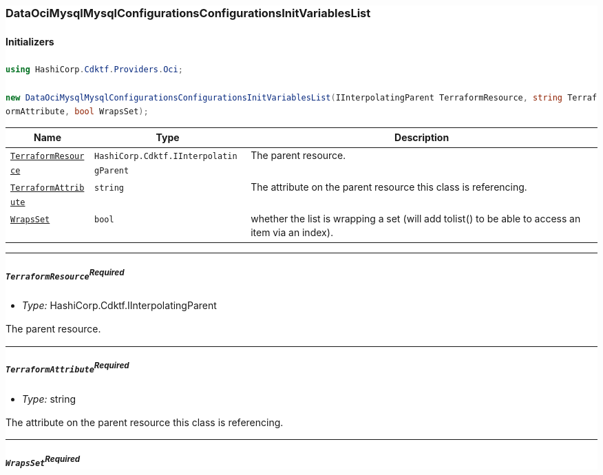 ### DataOciMysqlMysqlConfigurationsConfigurationsInitVariablesList <a name="DataOciMysqlMysqlConfigurationsConfigurationsInitVariablesList" id="rhizo-co-terraform-provider-oci.dataOciMysqlMysqlConfigurations.DataOciMysqlMysqlConfigurationsConfigurationsInitVariablesList"></a>

#### Initializers <a name="Initializers" id="rhizo-co-terraform-provider-oci.dataOciMysqlMysqlConfigurations.DataOciMysqlMysqlConfigurationsConfigurationsInitVariablesList.Initializer"></a>

```csharp
using HashiCorp.Cdktf.Providers.Oci;

new DataOciMysqlMysqlConfigurationsConfigurationsInitVariablesList(IInterpolatingParent TerraformResource, string TerraformAttribute, bool WrapsSet);
```

| **Name** | **Type** | **Description** |
| --- | --- | --- |
| <code><a href="#rhizo-co-terraform-provider-oci.dataOciMysqlMysqlConfigurations.DataOciMysqlMysqlConfigurationsConfigurationsInitVariablesList.Initializer.parameter.terraformResource">TerraformResource</a></code> | <code>HashiCorp.Cdktf.IInterpolatingParent</code> | The parent resource. |
| <code><a href="#rhizo-co-terraform-provider-oci.dataOciMysqlMysqlConfigurations.DataOciMysqlMysqlConfigurationsConfigurationsInitVariablesList.Initializer.parameter.terraformAttribute">TerraformAttribute</a></code> | <code>string</code> | The attribute on the parent resource this class is referencing. |
| <code><a href="#rhizo-co-terraform-provider-oci.dataOciMysqlMysqlConfigurations.DataOciMysqlMysqlConfigurationsConfigurationsInitVariablesList.Initializer.parameter.wrapsSet">WrapsSet</a></code> | <code>bool</code> | whether the list is wrapping a set (will add tolist() to be able to access an item via an index). |

---

##### `TerraformResource`<sup>Required</sup> <a name="TerraformResource" id="rhizo-co-terraform-provider-oci.dataOciMysqlMysqlConfigurations.DataOciMysqlMysqlConfigurationsConfigurationsInitVariablesList.Initializer.parameter.terraformResource"></a>

- *Type:* HashiCorp.Cdktf.IInterpolatingParent

The parent resource.

---

##### `TerraformAttribute`<sup>Required</sup> <a name="TerraformAttribute" id="rhizo-co-terraform-provider-oci.dataOciMysqlMysqlConfigurations.DataOciMysqlMysqlConfigurationsConfigurationsInitVariablesList.Initializer.parameter.terraformAttribute"></a>

- *Type:* string

The attribute on the parent resource this class is referencing.

---

##### `WrapsSet`<sup>Required</sup> <a name="WrapsSet" id="rhizo-co-terraform-provider-oci.dataOciMysqlMysqlConfigurations.DataOciMysqlMysqlConfigurationsConfigurationsInitVariablesList.Initializer.parameter.wrapsSet"></a>
